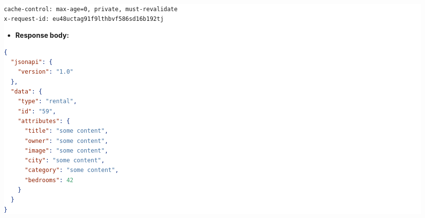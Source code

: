 ```
cache-control: max-age=0, private, must-revalidate
x-request-id: eu48uctag91f9lthbvf586sd16b192tj
```
* __Response body:__
```json
{
  "jsonapi": {
    "version": "1.0"
  },
  "data": {
    "type": "rental",
    "id": "59",
    "attributes": {
      "title": "some content",
      "owner": "some content",
      "image": "some content",
      "city": "some content",
      "category": "some content",
      "bedrooms": 42
    }
  }
}
```

